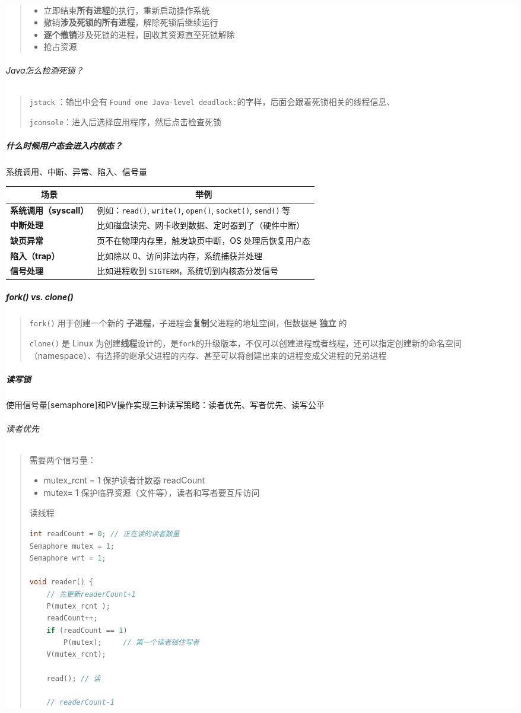 >
> * 立即结束**所有进程**的执行，重新启动操作系统
> * 撤销**涉及死锁的所有进程**，解除死锁后继续运行
> * **逐个撤销**涉及死锁的进程，回收其资源直至死锁解除
> * 抢占资源

###### Java怎么检测死锁？

> `jstack` ：输出中会有 `Found one Java-level deadlock:`的字样，后面会跟着死锁相关的线程信息、
>
> `jconsole`：进入后选择应用程序，然后点击检查死锁



##### 什么时候用户态会进入内核态？

系统调用、中断、异常、陷入、信号量

| 场景                    | 举例                                                         |
| ----------------------- | ------------------------------------------------------------ |
| **系统调用（syscall）** | 例如：`read()`, `write()`, `open()`, `socket()`, `send()` 等 |
| **中断处理**            | 比如磁盘读完、网卡收到数据、定时器到了（硬件中断）           |
| **缺页异常**            | 页不在物理内存里，触发缺页中断，OS 处理后恢复用户态          |
| **陷入（trap）**        | 比如除以 0、访问非法内存，系统捕获并处理                     |
| **信号处理**            | 比如进程收到 `SIGTERM`，系统切到内核态分发信号               |



##### fork() vs. clone()

> `fork()` 用于创建一个新的 **子进程**，子进程会**复制**父进程的地址空间，但数据是 **独立** 的
>
> `clone()` 是 Linux 为创建**线程**设计的，是`fork`的升级版本，不仅可以创建进程或者线程，还可以指定创建新的命名空间（namespace）、有选择的继承父进程的内存、甚至可以将创建出来的进程变成父进程的兄弟进程



##### 读写锁

使用信号量[semaphore]和PV操作实现三种读写策略：读者优先、写者优先、读写公平

###### 读者优先

> 需要两个信号量：
>
> * mutex_rcnt = 1 保护读者计数器 readCount
> * mutex= 1 保护临界资源（文件等），读者和写者要互斥访问
>
> 读线程
>
> ```c
> int readCount = 0; // 正在读的读者数量
> Semaphore mutex = 1;
> Semaphore wrt = 1;
> 
> void reader() {
>     // 先更新readerCount+1
>     P(mutex_rcnt );
>     readCount++;
>     if (readCount == 1)
>         P(mutex);     // 第一个读者锁住写者
>     V(mutex_rcnt);
> 
>     read(); // 读
> 
>     // readerCount-1
